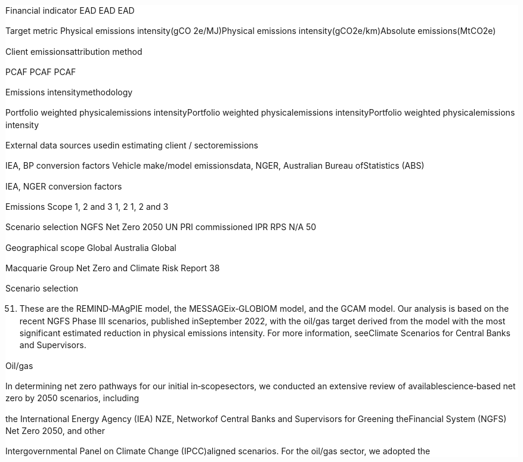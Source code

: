 

Financial indicator EAD EAD EAD



Target metric Physical emissions intensity(gCO 2e/MJ)Physical emissions intensity(gCO2e/km)Absolute emissions(MtCO2e)



Client emissionsattribution method

PCAF PCAF PCAF



Emissions intensitymethodology

Portfolio weighted physicalemissions intensityPortfolio weighted physicalemissions intensityPortfolio weighted physicalemissions intensity



External data sources usedin estimating client / sectoremissions



IEA, BP conversion factors Vehicle make/model emissionsdata, NGER, Australian Bureau ofStatistics (ABS)

IEA, NGER conversion factors



Emissions Scope 1, 2 and 3 1, 2 1, 2 and 3



Scenario selection NGFS Net Zero 2050 UN PRI commissioned IPR RPS N/A 50



Geographical scope Global Australia Global



Macquarie Group Net Zero and Climate Risk Report 38

Scenario selection



51. These are the REMIND‑MAgPIE model, the MESSAGEix‑GLOBIOM model, and the GCAM model. Our analysis is based on the recent NGFS Phase III scenarios, published inSeptember 2022, with the oil/gas target derived from the model with the most significant estimated reduction in physical emissions intensity. For more information, seeClimate Scenarios for Central Banks and Supervisors.



Oil/gas



In determining net zero pathways for our initial in‑scopesectors, we conducted an extensive review of availablescience‑based net zero by 2050 scenarios, including

the International Energy Agency (IEA) NZE, Networkof Central Banks and Supervisors for Greening theFinancial System (NGFS) Net Zero 2050, and other

Intergovernmental Panel on Climate Change (IPCC)aligned scenarios. For the oil/gas sector, we adopted the
